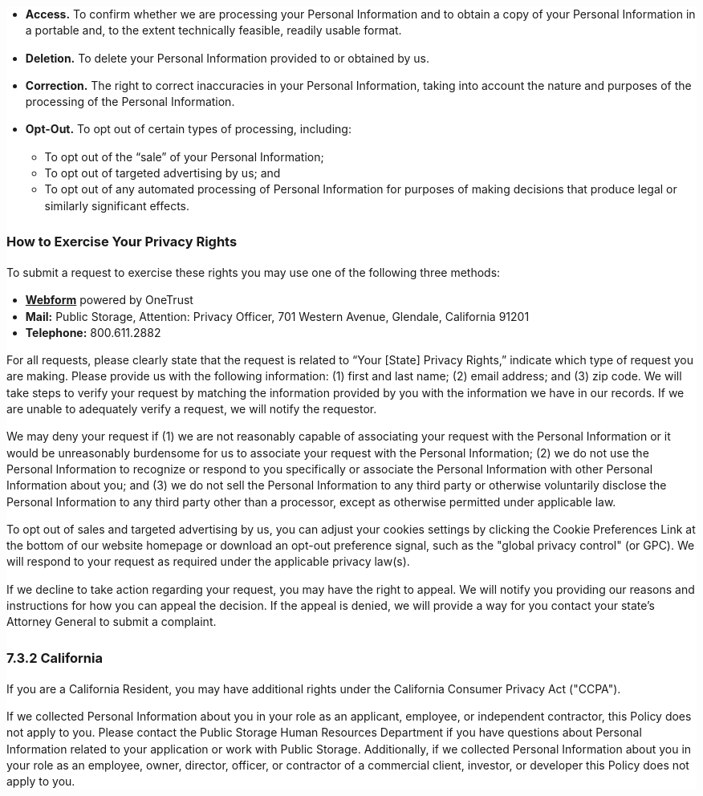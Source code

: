 * **Access.** To confirm whether we are processing your Personal Information and to obtain a copy of your Personal Information in a portable and, to the extent technically feasible, readily usable format.
    
* **Deletion.** To delete your Personal Information provided to or obtained by us.
    
* **Correction.** The right to correct inaccuracies in your Personal Information, taking into account the nature and purposes of the processing of the Personal Information.
    
* **Opt-Out.** To opt out of certain types of processing, including:
    
    * To opt out of the “sale” of your Personal Information;
    * To opt out of targeted advertising by us; and
    * To opt out of any automated processing of Personal Information for purposes of making decisions that produce legal or similarly significant effects.

### **How to Exercise Your Privacy Rights**

To submit a request to exercise these rights you may use one of the following three methods:

* [**Webform**](https://privacyportal.onetrust.com/webform/5a07fe67-0805-40d0-97ec-b3cae4f455ea/e18050aa-e215-4107-9dda-1ae655117df0) powered by OneTrust
* **Mail:** Public Storage, Attention: Privacy Officer, 701 Western Avenue, Glendale, California 91201
* **Telephone:** 800.611.2882

For all requests, please clearly state that the request is related to “Your \[State\] Privacy Rights,” indicate which type of request you are making. Please provide us with the following information: (1) first and last name; (2) email address; and (3) zip code. We will take steps to verify your request by matching the information provided by you with the information we have in our records. If we are unable to adequately verify a request, we will notify the requestor.

We may deny your request if (1) we are not reasonably capable of associating your request with the Personal Information or it would be unreasonably burdensome for us to associate your request with the Personal Information; (2) we do not use the Personal Information to recognize or respond to you specifically or associate the Personal Information with other Personal Information about you; and (3) we do not sell the Personal Information to any third party or otherwise voluntarily disclose the Personal Information to any third party other than a processor, except as otherwise permitted under applicable law.

To opt out of sales and targeted advertising by us, you can adjust your cookies settings by clicking the Cookie Preferences Link at the bottom of our website homepage or download an opt-out preference signal, such as the "global privacy control" (or GPC). We will respond to your request as required under the applicable privacy law(s).

If we decline to take action regarding your request, you may have the right to appeal. We will notify you providing our reasons and instructions for how you can appeal the decision. If the appeal is denied, we will provide a way for you contact your state’s Attorney General to submit a complaint.

### 7.3.2 California

If you are a California Resident, you may have additional rights under the California Consumer Privacy Act ("CCPA").

If we collected Personal Information about you in your role as an applicant, employee, or independent contractor, this Policy does not apply to you. Please contact the Public Storage Human Resources Department if you have questions about Personal Information related to your application or work with Public Storage. Additionally, if we collected Personal Information about you in your role as an employee, owner, director, officer, or contractor of a commercial client, investor, or developer this Policy does not apply to you.
